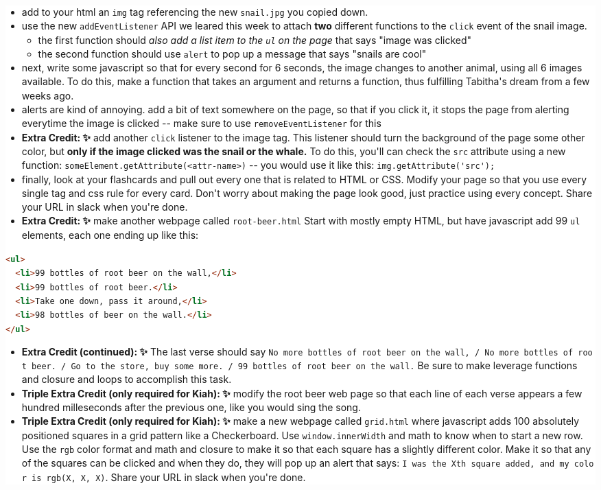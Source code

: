 - add to your html an `img` tag referencing the new `snail.jpg` you copied down.
- use the new `addEventListener` API we leared this week to attach **two** different functions to the `click` event of the snail image.
  - the first function should _also add a list item to the `ul` on the page_ that says "image was clicked"
  - the second function should use `alert` to pop up a message that says "snails are cool"
- next, write some javascript so that for every second for 6 seconds, the image changes to another animal, using all 6 images available. To do this, make a function that takes an argument and returns a function, thus fulfilling Tabitha's dream from a few weeks ago.
- alerts are kind of annoying. add a bit of text somewhere on the page, so that if you click it, it stops the page from alerting everytime the image is clicked -- make sure to use `removeEventListener` for this
- **Extra Credit: ✨** add another `click` listener to the image tag. This listener should turn the background of the page some other color, but **only if the image clicked was the snail or the whale.** To do this, you'll can check the `src` attribute using a new function: `someElement.getAttribute(<attr-name>)` -- you would use it like this: `img.getAttribute('src');`
- finally, look at your flashcards and pull out every one that is related to HTML or CSS. Modify your page so that you use every single tag and css rule for every card. Don't worry about making the page look good, just practice using every concept. Share your URL in slack when you're done.
- **Extra Credit: ✨** make another webpage called `root-beer.html` Start with mostly empty HTML, but have javascript add 99 `ul` elements, each one ending up like this:

```html
<ul>
  <li>99 bottles of root beer on the wall,</li>
  <li>99 bottles of root beer.</li>
  <li>Take one down, pass it around,</li>
  <li>98 bottles of beer on the wall.</li>
</ul>
```

- **Extra Credit (continued): ✨** The last verse should say `No more bottles of root beer on the wall, / No more bottles of root beer. / Go to the store, buy some more. / 99 bottles of root beer on the wall.` Be sure to make leverage functions and closure and loops to accomplish this task.
- **Triple Extra Credit (only required for Kiah): ✨** modify the root beer web page so that each line of each verse appears a few hundred milleseconds after the previous one, like you would sing the song.
- **Triple Extra Credit (only required for Kiah): ✨** make a new webpage called `grid.html` where javascript adds 100 absolutely positioned squares in a grid pattern like a Checkerboard. Use `window.innerWidth` and math to know when to start a new row. Use the `rgb` color format and math and closure to make it so that each square has a slightly different color. Make it so that any of the squares can be clicked and when they do, they will pop up an alert that says: `I was the Xth square added, and my color is rgb(X, X, X)`. Share your URL in slack when you're done.
